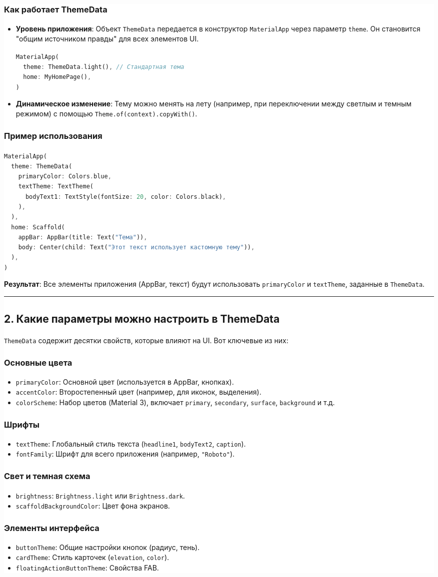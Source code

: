 ### **Как работает ThemeData**  
- **Уровень приложения**: Объект `ThemeData` передается в конструктор `MaterialApp` через параметр `theme`. Он становится "общим источником правды" для всех элементов UI.  
  ```dart
  MaterialApp(
    theme: ThemeData.light(), // Стандартная тема
    home: MyHomePage(),
  )
  ```  
- **Динамическое изменение**: Тему можно менять на лету (например, при переключении между светлым и темным режимом) с помощью `Theme.of(context).copyWith()`.  

### **Пример использования**  
```dart
MaterialApp(
  theme: ThemeData(
    primaryColor: Colors.blue,
    textTheme: TextTheme(
      bodyText1: TextStyle(fontSize: 20, color: Colors.black),
    ),
  ),
  home: Scaffold(
    appBar: AppBar(title: Text("Тема")),
    body: Center(child: Text("Этот текст использует кастомную тему")),
  ),
)
```  
**Результат**: Все элементы приложения (AppBar, текст) будут использовать `primaryColor` и `textTheme`, заданные в `ThemeData`.  

---

## **2. Какие параметры можно настроить в ThemeData**  
`ThemeData` содержит десятки свойств, которые влияют на UI. Вот ключевые из них:  

### **Основные цвета**  
- `primaryColor`: Основной цвет (используется в AppBar, кнопках).  
- `accentColor`: Второстепенный цвет (например, для иконок, выделения).  
- `colorScheme`: Набор цветов (Material 3), включает `primary`, `secondary`, `surface`, `background` и т.д.  

### **Шрифты**  
- `textTheme`: Глобальный стиль текста (`headline1`, `bodyText2`, `caption`).  
- `fontFamily`: Шрифт для всего приложения (например, `"Roboto"`).  

### **Свет и темная схема**  
- `brightness`: `Brightness.light` или `Brightness.dark`.  
- `scaffoldBackgroundColor`: Цвет фона экранов.  

### **Элементы интерфейса**  
- `buttonTheme`: Общие настройки кнопок (радиус, тень).  
- `cardTheme`: Стиль карточек (`elevation`, `color`).  
- `floatingActionButtonTheme`: Свойства FAB.  
